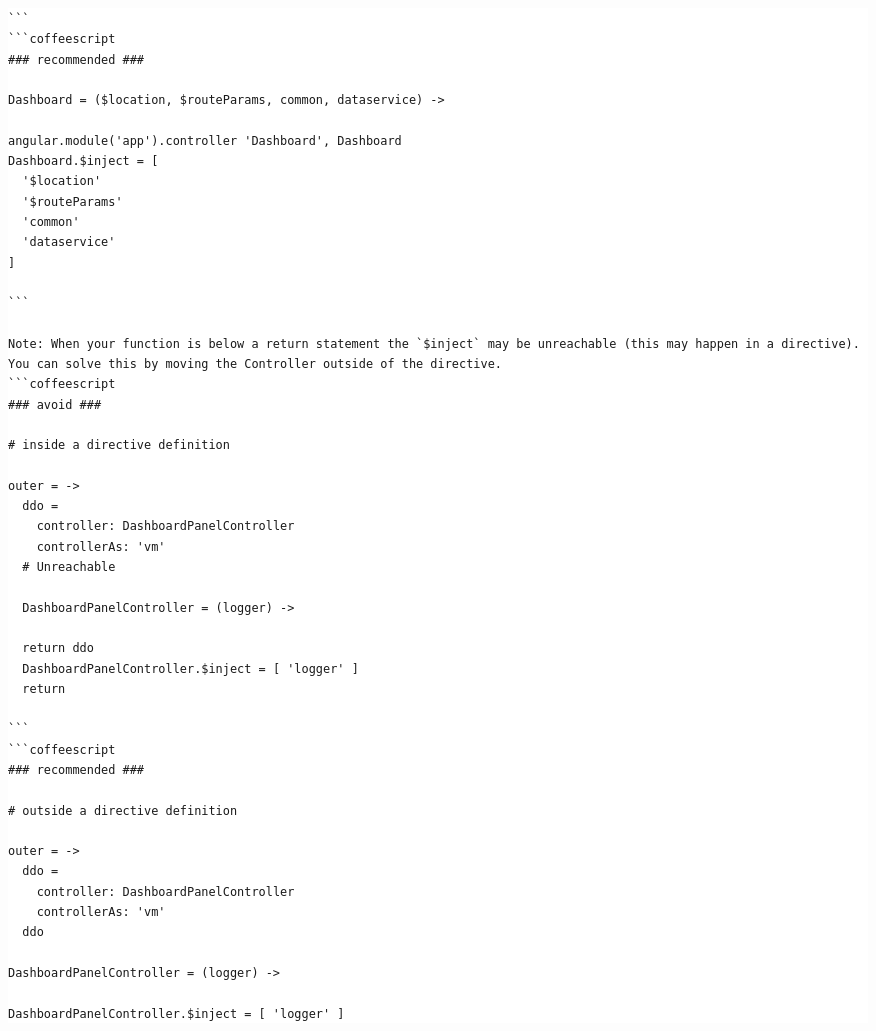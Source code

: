     ```
    ```coffeescript
    ### recommended ###
    
    Dashboard = ($location, $routeParams, common, dataservice) ->
    
    angular.module('app').controller 'Dashboard', Dashboard
    Dashboard.$inject = [
      '$location'
      '$routeParams'
      'common'
      'dataservice'
    ]
    
    ```

    Note: When your function is below a return statement the `$inject` may be unreachable (this may happen in a directive). You can solve this by moving the Controller outside of the directive.
    ```coffeescript
    ### avoid ###
    
    # inside a directive definition
    
    outer = ->
      ddo = 
        controller: DashboardPanelController
        controllerAs: 'vm'
      # Unreachable
    
      DashboardPanelController = (logger) ->
    
      return ddo
      DashboardPanelController.$inject = [ 'logger' ]
      return
    
    ```
    ```coffeescript
    ### recommended ###
    
    # outside a directive definition
    
    outer = ->
      ddo = 
        controller: DashboardPanelController
        controllerAs: 'vm'
      ddo
    
    DashboardPanelController = (logger) ->
    
    DashboardPanelController.$inject = [ 'logger' ]
    